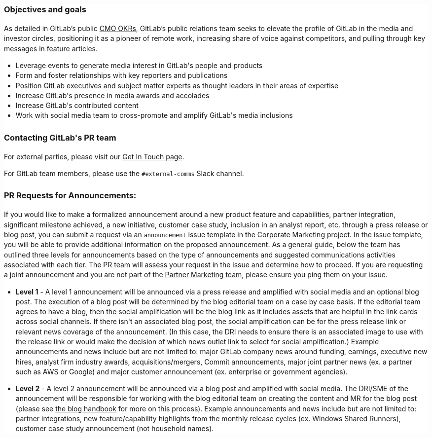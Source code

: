 ### Objectives and goals

As detailed in GitLab’s public [CMO OKRs](/company/okrs/), GitLab’s public relations team seeks to elevate the profile of GitLab in the media and investor circles, positioning it as a pioneer of remote work, increasing share of voice against competitors, and pulling through key messages in feature articles.

  * Leverage events to generate media interest in GitLab's people and products
  * Form and foster relationships with key reporters and publications
  * Position GitLab executives and subject matter experts as thought leaders in their areas of expertise
  * Increase GitLab's presence in media awards and accolades
  * Increase GitLab's contributed content
  * Work with social media team to cross-promote and amplify GitLab's media inclusions

### Contacting GitLab's PR team

For external parties, please visit our [Get In Touch page](/press/#get-in-touch).

For GitLab team members, please use the `#external-comms` Slack channel.

### PR Requests for Announcements:

If you would like to make a formalized announcement around a new product feature and capabilities, partner integration, significant milestone achieved, a new initiative, customer case study, inclusion in an analyst report, etc. through a press release or blog post, you can submit a request via an `announcement` issue template in the [Corporate Marketing project](https://gitlab.com/gitlab-com/marketing/corporate-marketing/issues). In the issue template, you will be able to provide additional information on the proposed announcement. As a general guide, below the team has outlined three levels for announcements based on the type of announcements and suggested communications activities associated with each tier. The PR team will assess your request in the issue and determine how to proceed.
If you are requesting a joint announcement and you are not part of the [Partner Marketing team](/handbook/marketing/product-marketing/partner-marketing/), please ensure you ping them on your issue.

* **Level 1** - A level 1 announcement will be announced via a press release and amplified with social media and an optional blog post. The execution of a blog post will be determined by the blog editorial team on a case by case basis. If the editorial team agrees to have a blog, then the social amplification will be the blog link as it includes assets that are helpful in the link cards across social channels. If there isn't an associated blog post, the social amplification can be for the press release link or relevant news coverage of the announcement. (In this case, the DRI needs to ensure there is an associated image to use with the release link or would make the decision of which news outlet link to select for social amplification.) Example announcements and news include but are not limited to: major GitLab company news around funding, earnings, executive new hires, analyst firm industry awards, acquisitions/mergers, Commit announcements, major joint partner news (ex. a partner such as AWS or Google) and major customer announcement (ex. enterprise or government agencies).

* **Level 2** - A level 2 announcement will be announced via a blog post and amplified with social media. The DRI/SME of the announcement will be responsible for working with the blog editorial team on creating the content and MR for the blog post (please see [the blog handbook](/handbook/marketing/blog/index.html#process-for-time-sensitive-posts) for more on this process). Example announcements and news include but are not limited to: partner integrations, new feature/capability highlights from the monthly release cycles (ex. Windows Shared Runners), customer case study announcement (not household names).
